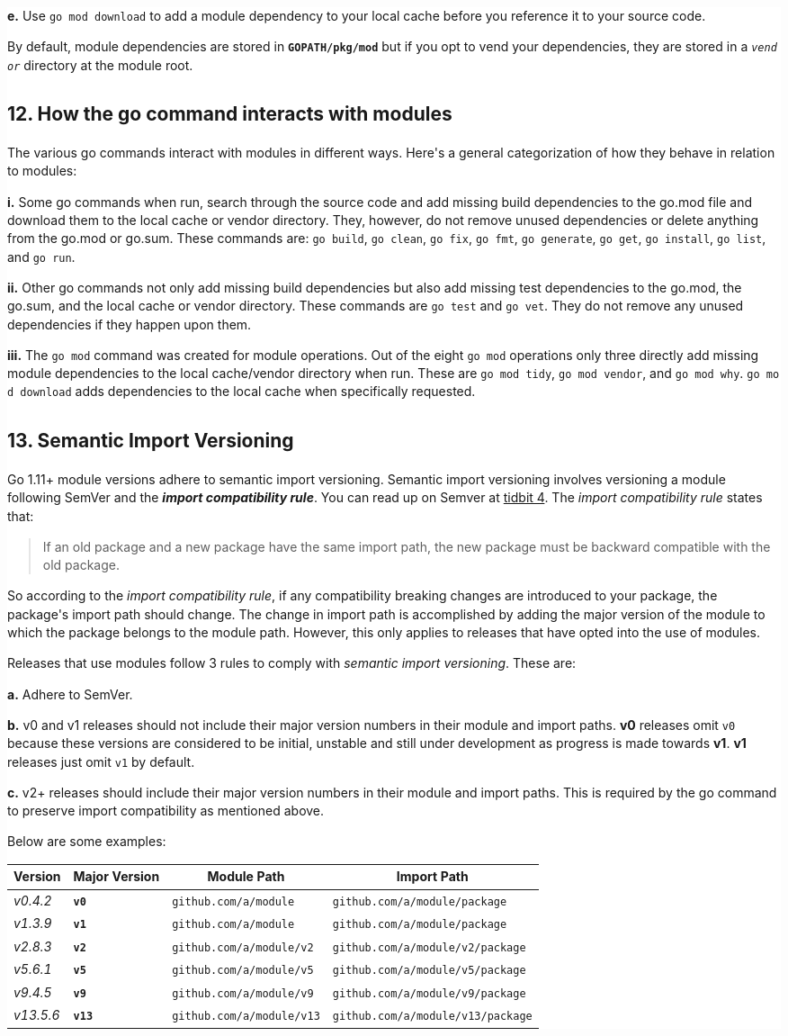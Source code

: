 **e.** Use `go mod download` to add a module dependency to your local cache before you reference it to your source code. 

By default, module dependencies are stored in **`GOPATH/pkg/mod`** but if you opt to vend your dependencies, they are stored in a *`vendor`* directory at the module root. 

## 12. How the go command interacts with modules <a name="12-how-the-go-command-interacts-with-modules"></a>
The various go commands interact with modules in different ways. Here's a general categorization of how they behave in relation to modules:

**i.** Some go commands when run, search through the source code and add missing build dependencies to the go.mod file and download them to the local cache or vendor directory. They, however, do not remove unused dependencies or delete anything from the go.mod or go.sum. These commands are: `go build`, `go clean`, `go fix`, `go fmt`, `go generate`, `go get`, `go install`, `go list`, and `go run`.

**ii.** Other go commands not only add missing build dependencies but also add missing test dependencies to the go.mod, the go.sum, and the local cache or vendor directory. These commands are `go test` and `go vet`. They do not remove any unused dependencies if they happen upon them.

**iii.** The `go mod` command was created for module operations. Out of the eight `go mod` operations only three directly add missing module dependencies to the local cache/vendor directory when run. These are `go mod tidy`, `go mod vendor`, and `go mod why`. `go mod download` adds dependencies to the local cache when specifically requested.

## 13. Semantic Import Versioning <a name="13-semantic-import-versioning"></a>
Go 1.11+ module versions adhere to semantic import versioning. Semantic import versioning involves versioning a module following SemVer and the **_import compatibility rule_**. You can read up on Semver at [tidbit 4](#4-semver). The *import compatibility rule* states that:

> If an old package and a new package have the same import path, the new package must be backward compatible with the old package.

So according to the *import compatibility rule*, if any compatibility breaking changes are introduced to your package, the package's import path should change. The change in import path is accomplished by adding the major version of the module to which the package belongs to the module path. However, this only applies to releases that have opted into the use of modules.

Releases that use modules follow 3 rules to comply with *semantic import versioning*. These are:

**a.** Adhere to SemVer.

**b.** v0 and v1 releases should not include their major version numbers in their module and import paths. **v0** releases omit `v0` because these versions are considered to be initial, unstable and still under development as progress is made towards **v1**. **v1** releases just omit `v1` by default.

**c.** v2+ releases should include their major version numbers in their module and import paths. This is required by the go command to preserve import compatibility as mentioned above.

Below are some examples:

Version | Major Version | Module Path | Import Path
--- | --- | --- | --- 
*v0.4.2* | **`v0`** | `github.com/a/module` | `github.com/a/module/package` 
*v1.3.9* | **`v1`** | `github.com/a/module` | `github.com/a/module/package` 
*v2.8.3* | **`v2`** | `github.com/a/module/v2` | `github.com/a/module/v2/package`
*v5.6.1* | **`v5`** | `github.com/a/module/v5` | `github.com/a/module/v5/package` 
*v9.4.5* | **`v9`** | `github.com/a/module/v9` | `github.com/a/module/v9/package`
*v13.5.6* | **`v13`** | `github.com/a/module/v13` | `github.com/a/module/v13/package` 
